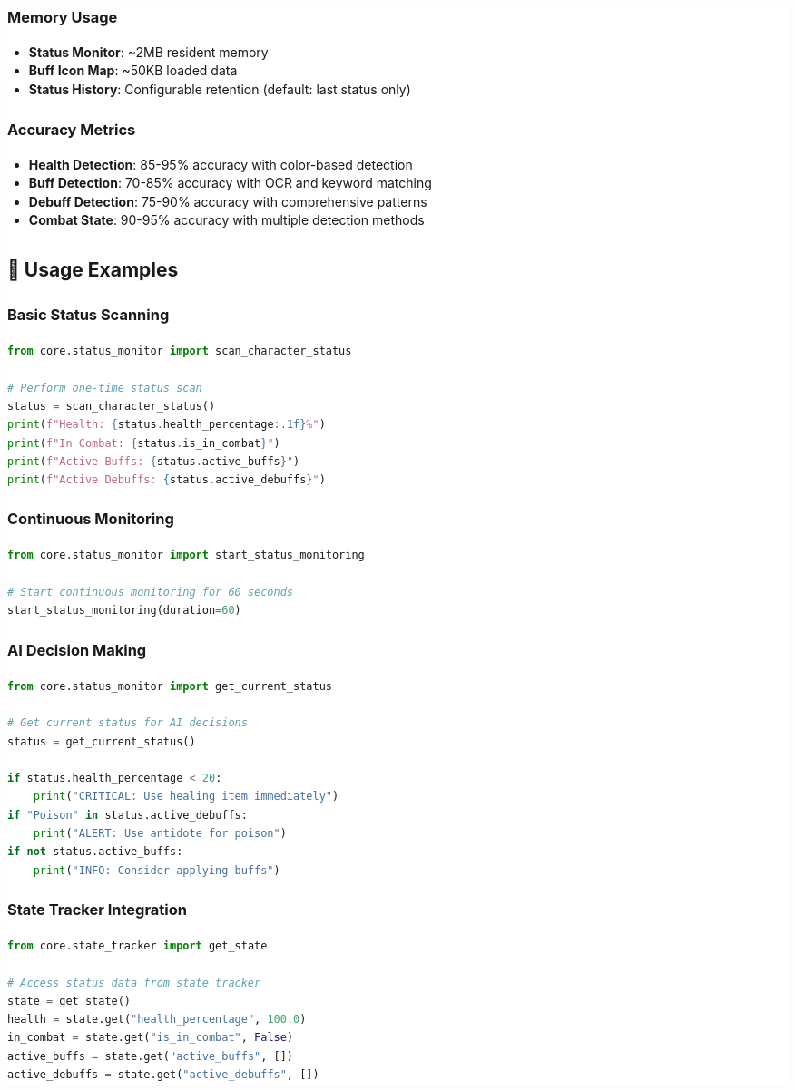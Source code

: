 ### **Memory Usage**
- **Status Monitor**: ~2MB resident memory
- **Buff Icon Map**: ~50KB loaded data
- **Status History**: Configurable retention (default: last status only)

### **Accuracy Metrics**
- **Health Detection**: 85-95% accuracy with color-based detection
- **Buff Detection**: 70-85% accuracy with OCR and keyword matching
- **Debuff Detection**: 75-90% accuracy with comprehensive patterns
- **Combat State**: 90-95% accuracy with multiple detection methods

## 🚀 **Usage Examples**

### **Basic Status Scanning**
```python
from core.status_monitor import scan_character_status

# Perform one-time status scan
status = scan_character_status()
print(f"Health: {status.health_percentage:.1f}%")
print(f"In Combat: {status.is_in_combat}")
print(f"Active Buffs: {status.active_buffs}")
print(f"Active Debuffs: {status.active_debuffs}")
```

### **Continuous Monitoring**
```python
from core.status_monitor import start_status_monitoring

# Start continuous monitoring for 60 seconds
start_status_monitoring(duration=60)
```

### **AI Decision Making**
```python
from core.status_monitor import get_current_status

# Get current status for AI decisions
status = get_current_status()

if status.health_percentage < 20:
    print("CRITICAL: Use healing item immediately")
if "Poison" in status.active_debuffs:
    print("ALERT: Use antidote for poison")
if not status.active_buffs:
    print("INFO: Consider applying buffs")
```

### **State Tracker Integration**
```python
from core.state_tracker import get_state

# Access status data from state tracker
state = get_state()
health = state.get("health_percentage", 100.0)
in_combat = state.get("is_in_combat", False)
active_buffs = state.get("active_buffs", [])
active_debuffs = state.get("active_debuffs", [])
```
